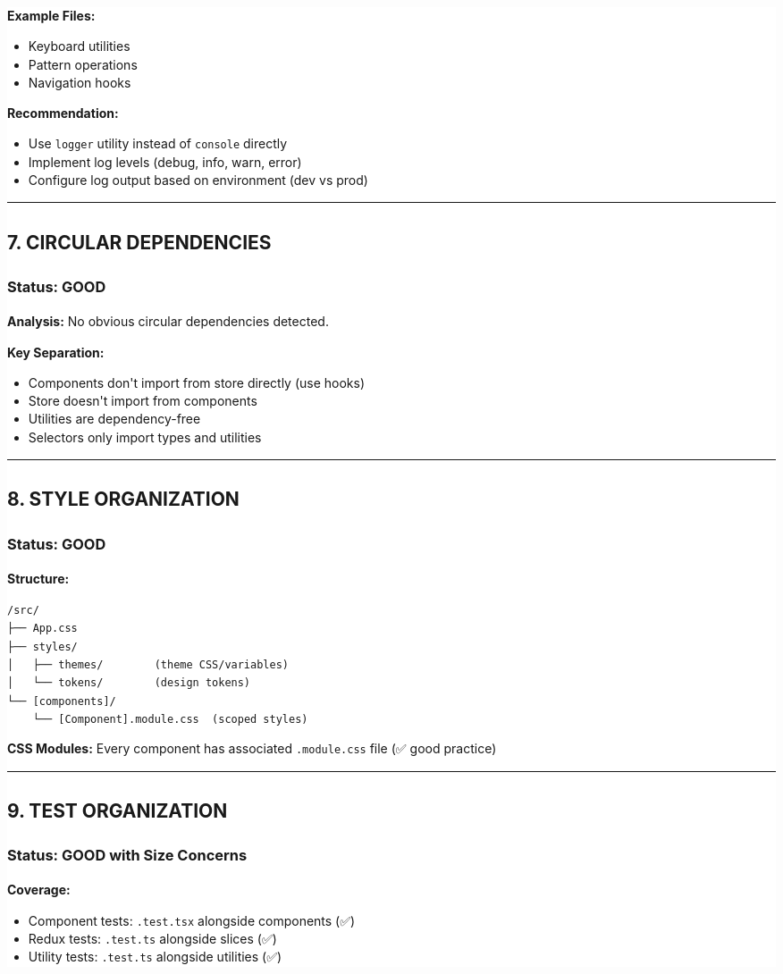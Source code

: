 **Example Files:**
- Keyboard utilities
- Pattern operations
- Navigation hooks

**Recommendation:**
- Use `logger` utility instead of `console` directly
- Implement log levels (debug, info, warn, error)
- Configure log output based on environment (dev vs prod)

---

## 7. CIRCULAR DEPENDENCIES

### Status: GOOD

**Analysis:** No obvious circular dependencies detected.

**Key Separation:**
- Components don't import from store directly (use hooks)
- Store doesn't import from components
- Utilities are dependency-free
- Selectors only import types and utilities

---

## 8. STYLE ORGANIZATION

### Status: GOOD

**Structure:**
```
/src/
├── App.css
├── styles/
│   ├── themes/        (theme CSS/variables)
│   └── tokens/        (design tokens)
└── [components]/
    └── [Component].module.css  (scoped styles)
```

**CSS Modules:** Every component has associated `.module.css` file (✅ good practice)

---

## 9. TEST ORGANIZATION

### Status: GOOD with Size Concerns

**Coverage:**
- Component tests: `.test.tsx` alongside components (✅)
- Redux tests: `.test.ts` alongside slices (✅)
- Utility tests: `.test.ts` alongside utilities (✅)
